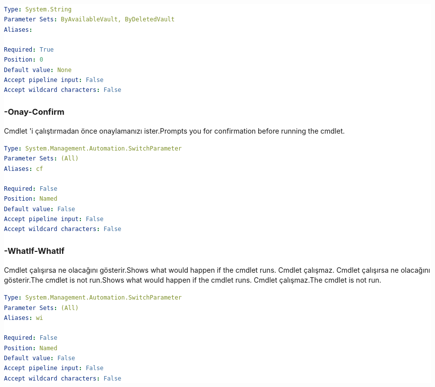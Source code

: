 ```yaml
Type: System.String
Parameter Sets: ByAvailableVault, ByDeletedVault
Aliases:

Required: True
Position: 0
Default value: None
Accept pipeline input: False
Accept wildcard characters: False
```

### <span data-ttu-id="2f593-144">-Onay</span><span class="sxs-lookup"><span data-stu-id="2f593-144">-Confirm</span></span>
<span data-ttu-id="2f593-145">Cmdlet 'i çalıştırmadan önce onaylamanızı ister.</span><span class="sxs-lookup"><span data-stu-id="2f593-145">Prompts you for confirmation before running the cmdlet.</span></span>

```yaml
Type: System.Management.Automation.SwitchParameter
Parameter Sets: (All)
Aliases: cf

Required: False
Position: Named
Default value: False
Accept pipeline input: False
Accept wildcard characters: False
```

### <span data-ttu-id="2f593-146">-WhatIf</span><span class="sxs-lookup"><span data-stu-id="2f593-146">-WhatIf</span></span>
<span data-ttu-id="2f593-147">Cmdlet çalışırsa ne olacağını gösterir.</span><span class="sxs-lookup"><span data-stu-id="2f593-147">Shows what would happen if the cmdlet runs.</span></span>
<span data-ttu-id="2f593-148">Cmdlet çalışmaz. Cmdlet çalışırsa ne olacağını gösterir.</span><span class="sxs-lookup"><span data-stu-id="2f593-148">The cmdlet is not run.Shows what would happen if the cmdlet runs.</span></span>
<span data-ttu-id="2f593-149">Cmdlet çalışmaz.</span><span class="sxs-lookup"><span data-stu-id="2f593-149">The cmdlet is not run.</span></span>

```yaml
Type: System.Management.Automation.SwitchParameter
Parameter Sets: (All)
Aliases: wi

Required: False
Position: Named
Default value: False
Accept pipeline input: False
Accept wildcard characters: False
```
